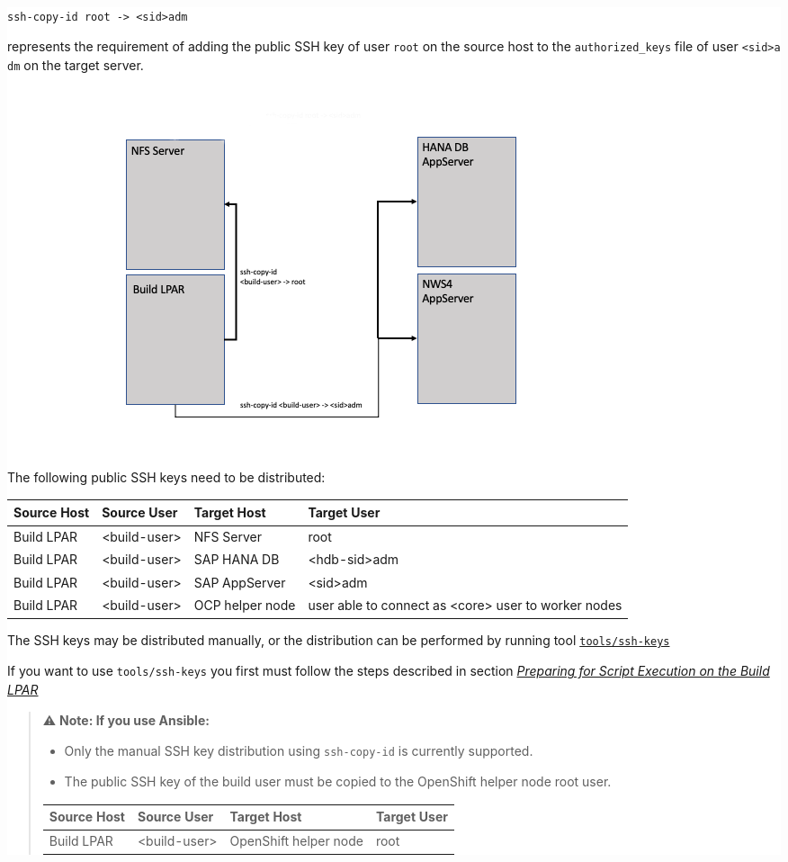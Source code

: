 ```shell
ssh-copy-id root -> <sid>adm
```

represents the requirement of adding the public SSH key of user `root`
on the source host to the `authorized_keys` file of user `<sid>adm` on
the target server.
  
<img src="images/sshkeyscopy.png" alt="sshkeys"
    title="sshkeys" />

The following public SSH keys need to be distributed:

| Source Host | Source User | Target Host | Target User |
|:-------|:-----|:-------|:-----|
|Build LPAR|\<build-user\>|NFS Server| root|
|Build LPAR|\<build-user\>|SAP HANA DB|\<hdb-sid\>adm|
|Build LPAR|\<build-user\>|SAP AppServer|\<sid\>adm|
|Build LPAR|\<build-user\>|OCP helper node|user able to connect as \<core\> user to worker nodes|

The SSH keys may be distributed manually, or the distribution can be
performed by running tool [`tools/ssh-keys`](./TOOLS.md#tool-ssh-keys)

If you want to use `tools/ssh-keys` you first must follow the steps described in section 
[*Preparing for Script Execution on the Build LPAR*](#preparing-for-script-execution-on-the-build-lpar)

> :warning: **Note: If you use Ansible:**
>
> - Only the manual SSH key distribution using `ssh-copy-id` is
>   currently supported.
>
> - The public SSH key of the build user must be copied to the
>   OpenShift helper node root user.
>
> 
> | Source Host | Source User | Target Host | Target User |
> |:-------|:-----|:-------|:-----|
> |Build LPAR|\<build-user\>|OpenShift helper node| root|
